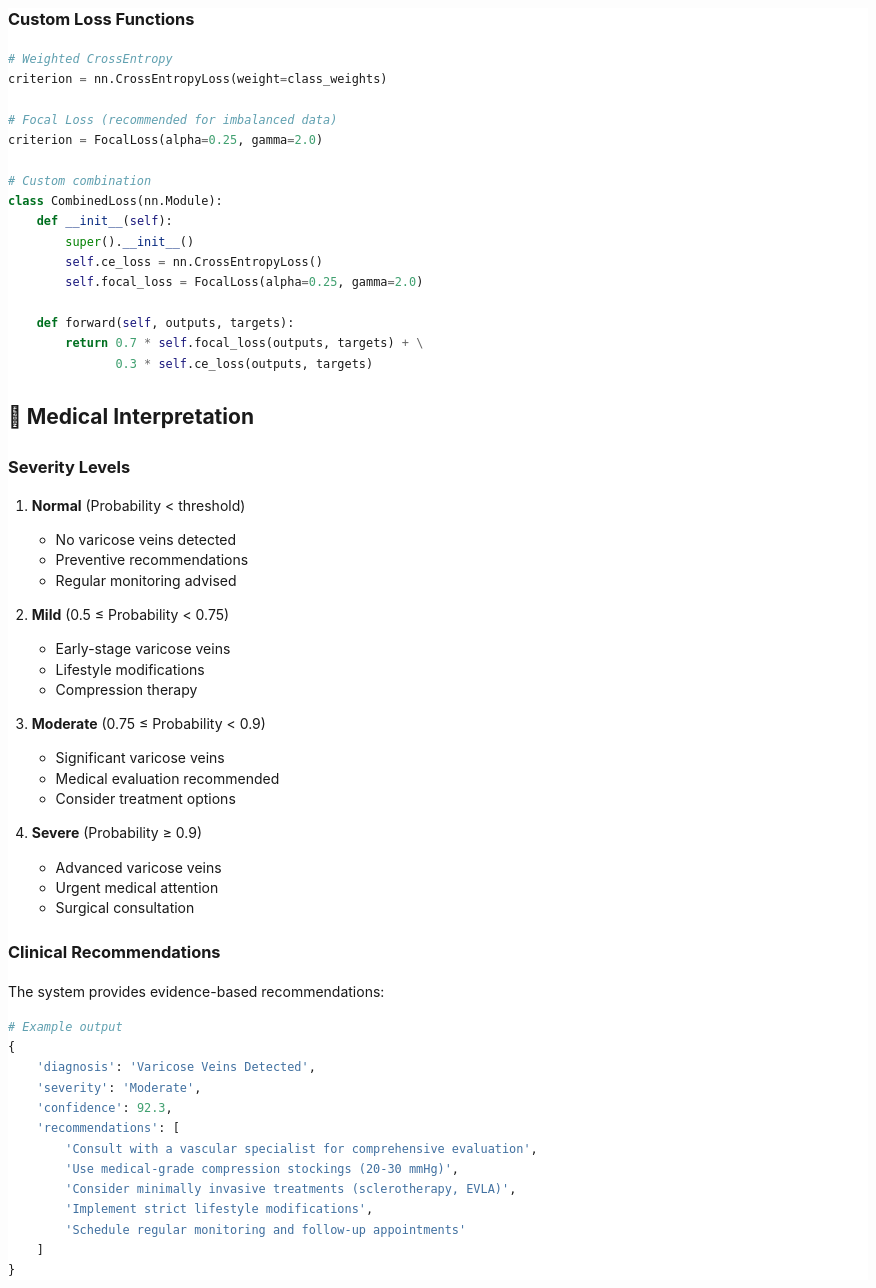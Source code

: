 ### Custom Loss Functions

```python
# Weighted CrossEntropy
criterion = nn.CrossEntropyLoss(weight=class_weights)

# Focal Loss (recommended for imbalanced data)
criterion = FocalLoss(alpha=0.25, gamma=2.0)

# Custom combination
class CombinedLoss(nn.Module):
    def __init__(self):
        super().__init__()
        self.ce_loss = nn.CrossEntropyLoss()
        self.focal_loss = FocalLoss(alpha=0.25, gamma=2.0)
    
    def forward(self, outputs, targets):
        return 0.7 * self.focal_loss(outputs, targets) + \
               0.3 * self.ce_loss(outputs, targets)
```

## 🏥 Medical Interpretation

### Severity Levels

1. **Normal** (Probability < threshold)
   - No varicose veins detected
   - Preventive recommendations
   - Regular monitoring advised

2. **Mild** (0.5 ≤ Probability < 0.75)
   - Early-stage varicose veins
   - Lifestyle modifications
   - Compression therapy

3. **Moderate** (0.75 ≤ Probability < 0.9)
   - Significant varicose veins
   - Medical evaluation recommended
   - Consider treatment options

4. **Severe** (Probability ≥ 0.9)
   - Advanced varicose veins
   - Urgent medical attention
   - Surgical consultation

### Clinical Recommendations

The system provides evidence-based recommendations:

```python
# Example output
{
    'diagnosis': 'Varicose Veins Detected',
    'severity': 'Moderate',
    'confidence': 92.3,
    'recommendations': [
        'Consult with a vascular specialist for comprehensive evaluation',
        'Use medical-grade compression stockings (20-30 mmHg)',
        'Consider minimally invasive treatments (sclerotherapy, EVLA)',
        'Implement strict lifestyle modifications',
        'Schedule regular monitoring and follow-up appointments'
    ]
}
```
